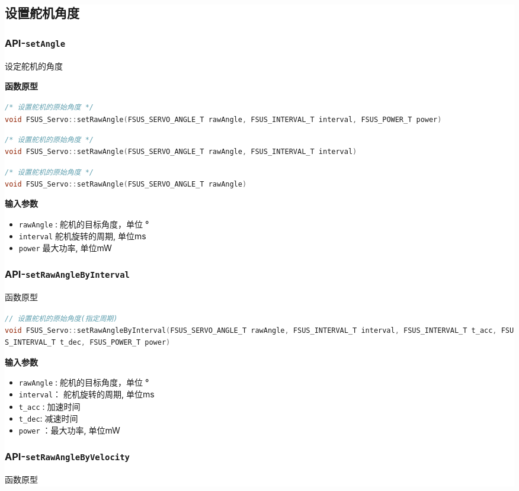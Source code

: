 

## 设置舵机角度

### API-`setAngle`

设定舵机的角度

**函数原型**

```cpp
/* 设置舵机的原始角度 */
void FSUS_Servo::setRawAngle(FSUS_SERVO_ANGLE_T rawAngle, FSUS_INTERVAL_T interval, FSUS_POWER_T power)
```

```cpp
/* 设置舵机的原始角度 */
void FSUS_Servo::setRawAngle(FSUS_SERVO_ANGLE_T rawAngle, FSUS_INTERVAL_T interval)
```

```cpp
/* 设置舵机的原始角度 */
void FSUS_Servo::setRawAngle(FSUS_SERVO_ANGLE_T rawAngle)
```



**输入参数**

* `rawAngle` : 舵机的目标角度，单位 °
* `interval` 舵机旋转的周期, 单位ms
* `power` 最大功率, 单位mW



### API-`setRawAngleByInterval`

函数原型

```c++
// 设置舵机的原始角度(指定周期)
void FSUS_Servo::setRawAngleByInterval(FSUS_SERVO_ANGLE_T rawAngle, FSUS_INTERVAL_T interval, FSUS_INTERVAL_T t_acc, FSUS_INTERVAL_T t_dec, FSUS_POWER_T power)
```



**输入参数**

* `rawAngle` : 舵机的目标角度，单位 °
* `interval`：  舵机旋转的周期, 单位ms
* `t_acc` : 加速时间
* `t_dec`: 减速时间
* `power` ：最大功率, 单位mW



### API-`setRawAngleByVelocity`

函数原型
